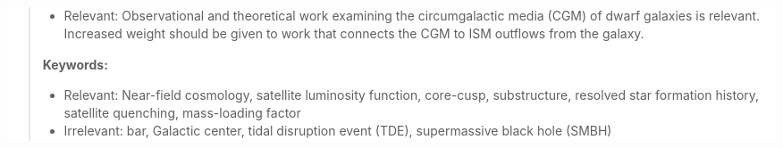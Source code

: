 >    - Relevant: Observational and theoretical work examining the circumgalactic media (CGM) of dwarf galaxies is relevant. Increased weight should be given to work that connects the CGM to ISM outflows from the galaxy.
> 
> 
> 
> **Keywords:**
> 
> - Relevant: Near-field cosmology, satellite luminosity function, core-cusp, substructure, resolved star formation history, satellite quenching, mass-loading factor
> - Irrelevant: bar, Galactic center, tidal disruption event (TDE), supermassive black hole (SMBH)